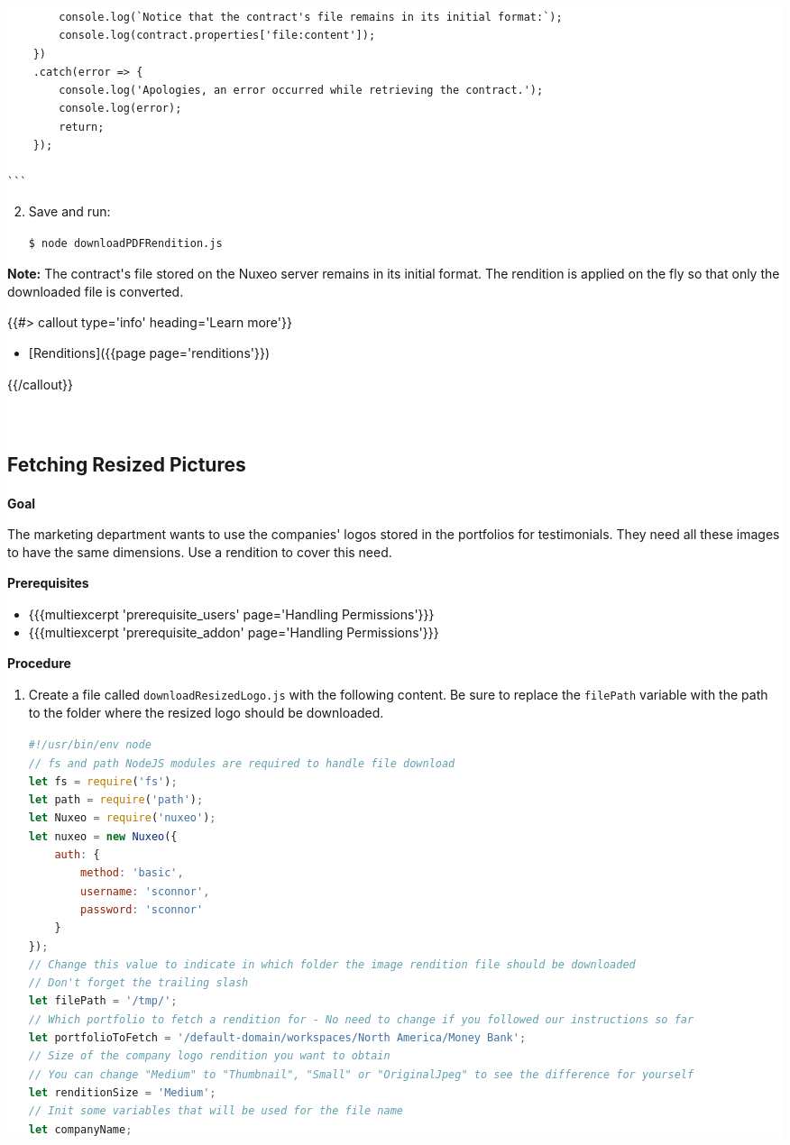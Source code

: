             console.log(`Notice that the contract's file remains in its initial format:`);
            console.log(contract.properties['file:content']);
        })
        .catch(error => {
            console.log('Apologies, an error occurred while retrieving the contract.');
            console.log(error);
            return;
        });

    ```

2.  Save and run:

    ```
    $ node downloadPDFRendition.js
    ```

**Note:** The contract's file stored on the Nuxeo server remains in its initial format. The rendition is applied on the fly so that only the downloaded file is converted.

{{#> callout type='info' heading='Learn more'}}

*   [Renditions]({{page page='renditions'}})

{{/callout}}

&nbsp;

## Fetching Resized Pictures

**Goal**

The marketing department wants to use the companies' logos stored in the portfolios for testimonials. They need all these images to have the same dimensions. Use a rendition to cover this need.

**Prerequisites**

*   {{{multiexcerpt 'prerequisite_users' page='Handling Permissions'}}}
*   {{{multiexcerpt 'prerequisite_addon' page='Handling Permissions'}}}

**Procedure**

1.  Create a file called `downloadResizedLogo.js` with the following content. Be sure to replace the `filePath` variable with the path to the folder where the resized logo should be downloaded.

    ```js
    #!/usr/bin/env node
    // fs and path NodeJS modules are required to handle file download
    let fs = require('fs');
    let path = require('path');
    let Nuxeo = require('nuxeo');
    let nuxeo = new Nuxeo({
        auth: {
            method: 'basic',
            username: 'sconnor',
            password: 'sconnor'
        }
    });
    // Change this value to indicate in which folder the image rendition file should be downloaded
    // Don't forget the trailing slash
    let filePath = '/tmp/';
    // Which portfolio to fetch a rendition for - No need to change if you followed our instructions so far
    let portfolioToFetch = '/default-domain/workspaces/North America/Money Bank';
    // Size of the company logo rendition you want to obtain
    // You can change "Medium" to "Thumbnail", "Small" or "OriginalJpeg" to see the difference for yourself
    let renditionSize = 'Medium';
    // Init some variables that will be used for the file name
    let companyName;